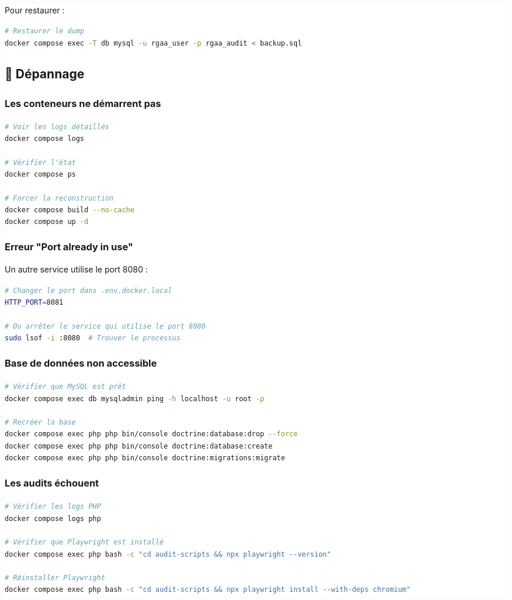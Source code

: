 Pour restaurer :
```bash
# Restaurer le dump
docker compose exec -T db mysql -u rgaa_user -p rgaa_audit < backup.sql
```

## 🐛 Dépannage

### Les conteneurs ne démarrent pas

```bash
# Voir les logs détaillés
docker compose logs

# Vérifier l'état
docker compose ps

# Forcer la reconstruction
docker compose build --no-cache
docker compose up -d
```

### Erreur "Port already in use"

Un autre service utilise le port 8080 :

```bash
# Changer le port dans .env.docker.local
HTTP_PORT=8081

# Ou arrêter le service qui utilise le port 8080
sudo lsof -i :8080  # Trouver le processus
```

### Base de données non accessible

```bash
# Vérifier que MySQL est prêt
docker compose exec db mysqladmin ping -h localhost -u root -p

# Recréer la base
docker compose exec php php bin/console doctrine:database:drop --force
docker compose exec php php bin/console doctrine:database:create
docker compose exec php php bin/console doctrine:migrations:migrate
```

### Les audits échouent

```bash
# Vérifier les logs PHP
docker compose logs php

# Vérifier que Playwright est installé
docker compose exec php bash -c "cd audit-scripts && npx playwright --version"

# Réinstaller Playwright
docker compose exec php bash -c "cd audit-scripts && npx playwright install --with-deps chromium"
```
